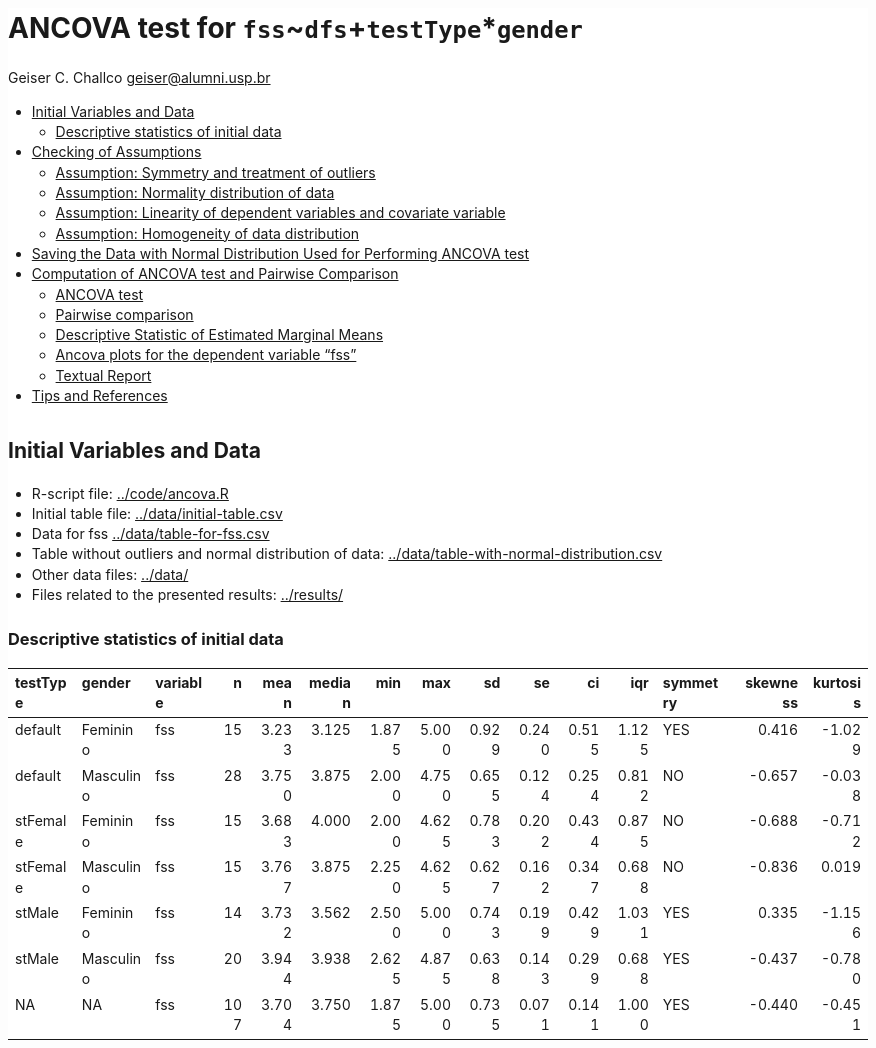 ANCOVA test for `fss`\~`dfs`+`testType`\*`gender`
================
Geiser C. Challco <geiser@alumni.usp.br>

-   [Initial Variables and Data](#initial-variables-and-data)
    -   [Descriptive statistics of initial
        data](#descriptive-statistics-of-initial-data)
-   [Checking of Assumptions](#checking-of-assumptions)
    -   [Assumption: Symmetry and treatment of
        outliers](#assumption-symmetry-and-treatment-of-outliers)
    -   [Assumption: Normality distribution of
        data](#assumption-normality-distribution-of-data)
    -   [Assumption: Linearity of dependent variables and covariate
        variable](#assumption-linearity-of-dependent-variables-and-covariate-variable)
    -   [Assumption: Homogeneity of data
        distribution](#assumption-homogeneity-of-data-distribution)
-   [Saving the Data with Normal Distribution Used for Performing ANCOVA
    test](#saving-the-data-with-normal-distribution-used-for-performing-ancova-test)
-   [Computation of ANCOVA test and Pairwise
    Comparison](#computation-of-ancova-test-and-pairwise-comparison)
    -   [ANCOVA test](#ancova-test)
    -   [Pairwise comparison](#pairwise-comparison)
    -   [Descriptive Statistic of Estimated Marginal
        Means](#descriptive-statistic-of-estimated-marginal-means)
    -   [Ancova plots for the dependent variable
        “fss”](#ancova-plots-for-the-dependent-variable-fss)
    -   [Textual Report](#textual-report)
-   [Tips and References](#tips-and-references)

## Initial Variables and Data

-   R-script file: [../code/ancova.R](../code/ancova.R)
-   Initial table file:
    [../data/initial-table.csv](../data/initial-table.csv)
-   Data for fss [../data/table-for-fss.csv](../data/table-for-fss.csv)
-   Table without outliers and normal distribution of data:
    [../data/table-with-normal-distribution.csv](../data/table-with-normal-distribution.csv)
-   Other data files: [../data/](../data/)
-   Files related to the presented results: [../results/](../results/)

### Descriptive statistics of initial data

| testType | gender    | variable |   n |  mean | median |   min |   max |    sd |    se |    ci |   iqr | symmetry | skewness | kurtosis |
|:---------|:----------|:---------|----:|------:|-------:|------:|------:|------:|------:|------:|------:|:---------|---------:|---------:|
| default  | Feminino  | fss      |  15 | 3.233 |  3.125 | 1.875 | 5.000 | 0.929 | 0.240 | 0.515 | 1.125 | YES      |    0.416 |   -1.029 |
| default  | Masculino | fss      |  28 | 3.750 |  3.875 | 2.000 | 4.750 | 0.655 | 0.124 | 0.254 | 0.812 | NO       |   -0.657 |   -0.038 |
| stFemale | Feminino  | fss      |  15 | 3.683 |  4.000 | 2.000 | 4.625 | 0.783 | 0.202 | 0.434 | 0.875 | NO       |   -0.688 |   -0.712 |
| stFemale | Masculino | fss      |  15 | 3.767 |  3.875 | 2.250 | 4.625 | 0.627 | 0.162 | 0.347 | 0.688 | NO       |   -0.836 |    0.019 |
| stMale   | Feminino  | fss      |  14 | 3.732 |  3.562 | 2.500 | 5.000 | 0.743 | 0.199 | 0.429 | 1.031 | YES      |    0.335 |   -1.156 |
| stMale   | Masculino | fss      |  20 | 3.944 |  3.938 | 2.625 | 4.875 | 0.638 | 0.143 | 0.299 | 0.688 | YES      |   -0.437 |   -0.780 |
| NA       | NA        | fss      | 107 | 3.704 |  3.750 | 1.875 | 5.000 | 0.735 | 0.071 | 0.141 | 1.000 | YES      |   -0.440 |   -0.451 |
